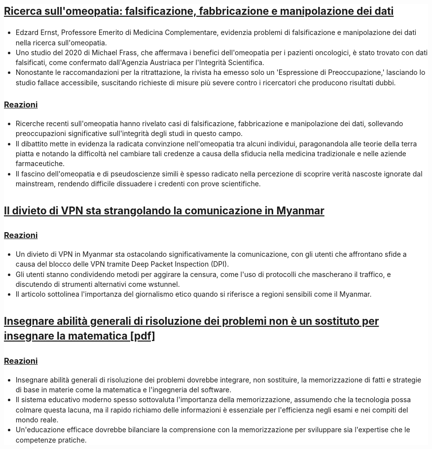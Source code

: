 ## [Ricerca sull'omeopatia: falsificazione, fabbricazione e manipolazione dei dati](https://www.skeptic.org.uk/2024/07/research-into-homeopathy-data-falsification-fabrication-and-manipulation/)

- Edzard Ernst, Professore Emerito di Medicina Complementare, evidenzia problemi di falsificazione e manipolazione dei dati nella ricerca sull'omeopatia.
- Uno studio del 2020 di Michael Frass, che affermava i benefici dell'omeopatia per i pazienti oncologici, è stato trovato con dati falsificati, come confermato dall'Agenzia Austriaca per l'Integrità Scientifica.
- Nonostante le raccomandazioni per la ritrattazione, la rivista ha emesso solo un 'Espressione di Preoccupazione,' lasciando lo studio fallace accessibile, suscitando richieste di misure più severe contro i ricercatori che producono risultati dubbi.

### [Reazioni](https://news.ycombinator.com/item?id=40885397)

- Ricerche recenti sull'omeopatia hanno rivelato casi di falsificazione, fabbricazione e manipolazione dei dati, sollevando preoccupazioni significative sull'integrità degli studi in questo campo.
- Il dibattito mette in evidenza la radicata convinzione nell'omeopatia tra alcuni individui, paragonandola alle teorie della terra piatta e notando la difficoltà nel cambiare tali credenze a causa della sfiducia nella medicina tradizionale e nelle aziende farmaceutiche.
- Il fascino dell'omeopatia e di pseudoscienze simili è spesso radicato nella percezione di scoprire verità nascoste ignorate dal mainstream, rendendo difficile dissuadere i credenti con prove scientifiche.

## [Il divieto di VPN sta strangolando la comunicazione in Myanmar](https://www.irrawaddy.com/in-person/interview/war-on-citizens-how-juntas-vpn-ban-is-strangling-communication-in-myanmar.html)

### [Reazioni](https://news.ycombinator.com/item?id=40886689)

- Un divieto di VPN in Myanmar sta ostacolando significativamente la comunicazione, con gli utenti che affrontano sfide a causa del blocco delle VPN tramite Deep Packet Inspection (DPI).
- Gli utenti stanno condividendo metodi per aggirare la censura, come l'uso di protocolli che mascherano il traffico, e discutendo di strumenti alternativi come wstunnel.
- Il articolo sottolinea l'importanza del giornalismo etico quando si riferisce a regioni sensibili come il Myanmar.

## [Insegnare abilità generali di risoluzione dei problemi non è un sostituto per insegnare la matematica [pdf]](https://www.ams.org/notices/201010/rtx101001303p.pdf)

### [Reazioni](https://news.ycombinator.com/item?id=40890847)

- Insegnare abilità generali di risoluzione dei problemi dovrebbe integrare, non sostituire, la memorizzazione di fatti e strategie di base in materie come la matematica e l'ingegneria del software.
- Il sistema educativo moderno spesso sottovaluta l'importanza della memorizzazione, assumendo che la tecnologia possa colmare questa lacuna, ma il rapido richiamo delle informazioni è essenziale per l'efficienza negli esami e nei compiti del mondo reale.
- Un'educazione efficace dovrebbe bilanciare la comprensione con la memorizzazione per sviluppare sia l'expertise che le competenze pratiche.
